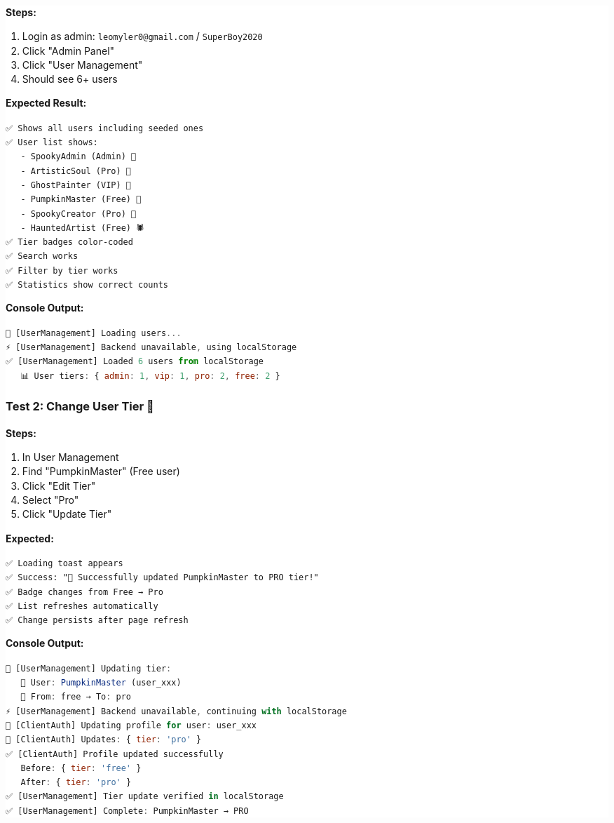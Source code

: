 **Steps:**
1. Login as admin: `leomyler0@gmail.com` / `SuperBoy2020`
2. Click "Admin Panel"
3. Click "User Management"
4. Should see 6+ users

**Expected Result:**
```
✅ Shows all users including seeded ones
✅ User list shows:
   - SpookyAdmin (Admin) 👑
   - ArtisticSoul (Pro) 🎨
   - GhostPainter (VIP) 👻
   - PumpkinMaster (Free) 🎃
   - SpookyCreator (Pro) 🦇
   - HauntedArtist (Free) 🕷️
✅ Tier badges color-coded
✅ Search works
✅ Filter by tier works
✅ Statistics show correct counts
```

**Console Output:**
```javascript
🔄 [UserManagement] Loading users...
⚡ [UserManagement] Backend unavailable, using localStorage
✅ [UserManagement] Loaded 6 users from localStorage
   📊 User tiers: { admin: 1, vip: 1, pro: 2, free: 2 }
```

### **Test 2: Change User Tier** 🎯

**Steps:**
1. In User Management
2. Find "PumpkinMaster" (Free user)
3. Click "Edit Tier"
4. Select "Pro"
5. Click "Update Tier"

**Expected:**
```
✅ Loading toast appears
✅ Success: "🎉 Successfully updated PumpkinMaster to PRO tier!"
✅ Badge changes from Free → Pro
✅ List refreshes automatically
✅ Change persists after page refresh
```

**Console Output:**
```javascript
🔄 [UserManagement] Updating tier:
   👤 User: PumpkinMaster (user_xxx)
   🎯 From: free → To: pro
⚡ [UserManagement] Backend unavailable, continuing with localStorage
🔄 [ClientAuth] Updating profile for user: user_xxx
📝 [ClientAuth] Updates: { tier: 'pro' }
✅ [ClientAuth] Profile updated successfully
   Before: { tier: 'free' }
   After: { tier: 'pro' }
✅ [UserManagement] Tier update verified in localStorage
✅ [UserManagement] Complete: PumpkinMaster → PRO
```
